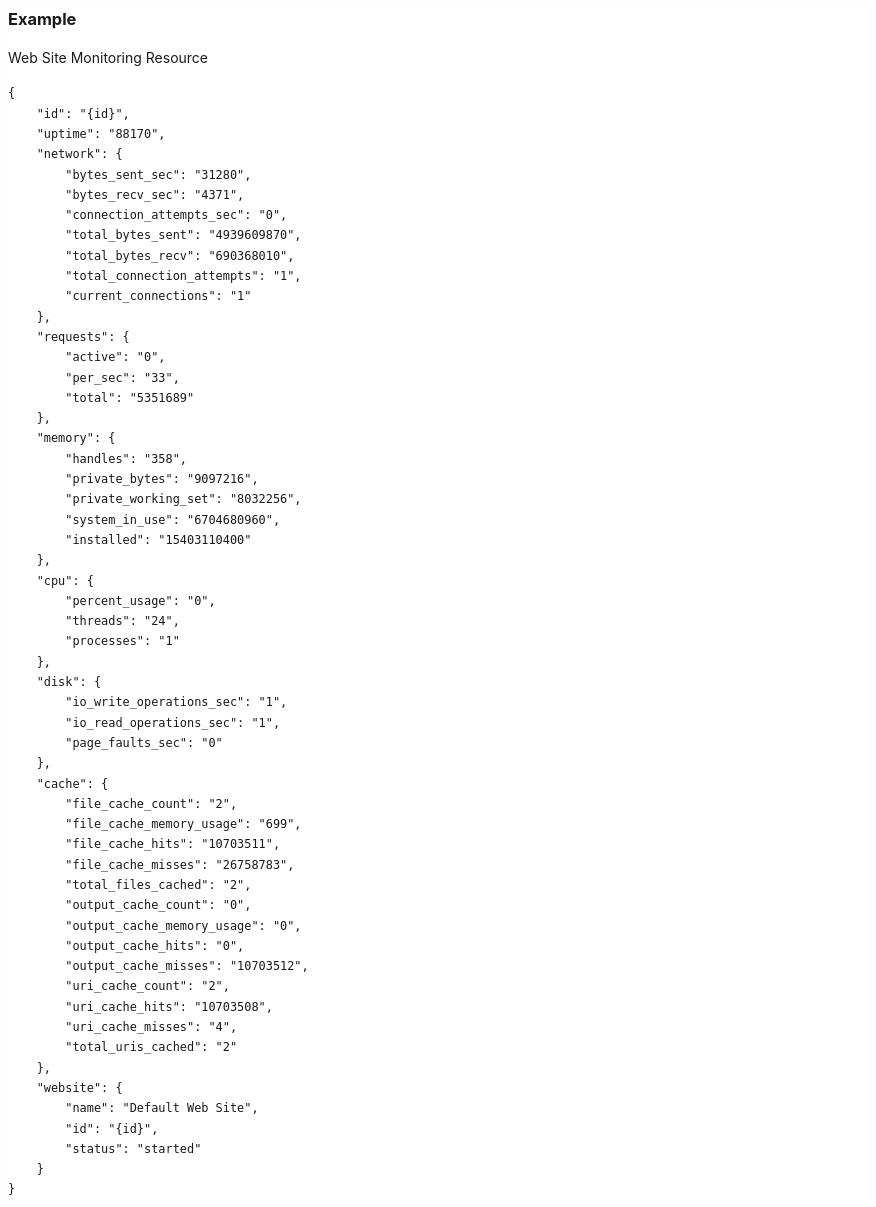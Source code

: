 ### Example

Web Site Monitoring Resource
```
{
    "id": "{id}",
    "uptime": "88170",
    "network": {
        "bytes_sent_sec": "31280",
        "bytes_recv_sec": "4371",
        "connection_attempts_sec": "0",
        "total_bytes_sent": "4939609870",
        "total_bytes_recv": "690368010",
        "total_connection_attempts": "1",
        "current_connections": "1"
    },
    "requests": {
        "active": "0",
        "per_sec": "33",
        "total": "5351689"
    },
    "memory": {
        "handles": "358",
        "private_bytes": "9097216",
        "private_working_set": "8032256",
        "system_in_use": "6704680960",
        "installed": "15403110400"
    },
    "cpu": {
        "percent_usage": "0",
        "threads": "24",
        "processes": "1"
    },
    "disk": {
        "io_write_operations_sec": "1",
        "io_read_operations_sec": "1",
        "page_faults_sec": "0"
    },
    "cache": {
        "file_cache_count": "2",
        "file_cache_memory_usage": "699",
        "file_cache_hits": "10703511",
        "file_cache_misses": "26758783",
        "total_files_cached": "2",
        "output_cache_count": "0",
        "output_cache_memory_usage": "0",
        "output_cache_hits": "0",
        "output_cache_misses": "10703512",
        "uri_cache_count": "2",
        "uri_cache_hits": "10703508",
        "uri_cache_misses": "4",
        "total_uris_cached": "2"
    },
    "website": {
        "name": "Default Web Site",
        "id": "{id}",
        "status": "started"
    }
}
```
